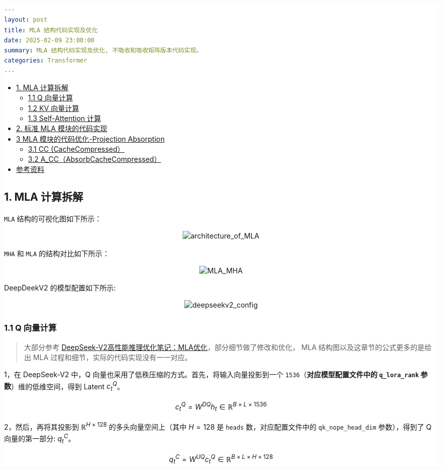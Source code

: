 ```yaml
---
layout: post
title: MLA 结构代码实现及优化
date: 2025-02-09 23:00:00
summary: MLA 结构代码实现及优化, 不吸收和吸收矩阵版本代码实现。
categories: Transformer
---
```


- [1. MLA 计算拆解](#1-mla-计算拆解)
  - [1.1 Q 向量计算](#11-q-向量计算)
  - [1.2 KV 向量计算](#12-kv-向量计算)
  - [1.3 Self-Attention 计算](#13-self-attention-计算)
- [2. 标准 MLA 模块的代码实现](#2-标准-mla-模块的代码实现)
- [3 MLA 模块的代码优化-Projection Absorption](#3-mla-模块的代码优化-projection-absorption)
  - [3.1 CC (CacheCompressed）](#31-cc-cachecompressed)
  - [3.2 A\_CC（AbsorbCacheCompressed）](#32-a_ccabsorbcachecompressed)
- [参考资料](#参考资料)

## 1. MLA 计算拆解

`MLA` 结构的可视化图如下所示：

<div align="center">
<img src="../images/deepseekv2/architecture_of_MLA.png" width="80%" alt="architecture_of_MLA">
</div>

`MHA` 和 `MLA` 的结构对比如下所示：

<div align="center">
<img src="../images/deepseekv2/MLA_MHA.jpg" width="80%" alt="MLA_MHA">
</div>

DeepDeekV2 的模型配置如下所示:

<div align="center">
<img src="../images/deepseekv2/deepseekv2_config.png" width="30%" alt="deepseekv2_config">
</div>

### 1.1 Q 向量计算
> 大部分参考 [DeepSeek-V2高性能推理优化笔记：MLA优化](https://github.com/madsys-dev/deepseekv2-profile/blob/main/workspace/blog/optimizing-mla.md)，部分细节做了修改和优化， MLA 结构图以及这章节的公式更多的是给出 MLA 过程和细节，实际的代码实现没有一一对应。

1，在 DeepSeek-V2 中，Q 向量也采用了低秩压缩的方式。首先，将输入向量投影到一个 `1536`（**对应模型配置文件中的 `q_lora_rank` 参数**）维的低维空间，得到 Latent $c_t^Q$。

$$c_t^Q = W^{DQ} h_t \in \mathbb{R}^{B \times L \times 1536}$$

2，然后，再将其投影到 $\mathbb{R}^{H \times 128}$ 的多头向量空间上（其中 $H=128$ 是 `heads` 数，对应配置文件中的 `qk_nope_head_dim` 参数），得到了 Q 向量的第一部分: $q_t^C$。

$$q_t^C = W^{UQ} c_t^Q \in \mathbb{R}^{B \times L \times H \times 128}$$
